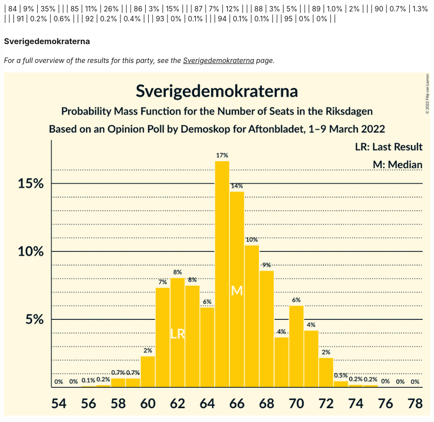 | 84 | 9% | 35% |  |
| 85 | 11% | 26% |  |
| 86 | 3% | 15% |  |
| 87 | 7% | 12% |  |
| 88 | 3% | 5% |  |
| 89 | 1.0% | 2% |  |
| 90 | 0.7% | 1.3% |  |
| 91 | 0.2% | 0.6% |  |
| 92 | 0.2% | 0.4% |  |
| 93 | 0% | 0.1% |  |
| 94 | 0.1% | 0.1% |  |
| 95 | 0% | 0% |  |

### Sverigedemokraterna

*For a full overview of the results for this party, see the [Sverigedemokraterna](party-sverigedemokraterna.html) page.*

![Graph with seats probability mass function not yet produced](2022-03-09-Demoskop-seats-pmf-sverigedemokraterna.png "Seats Probability Mass Function")
